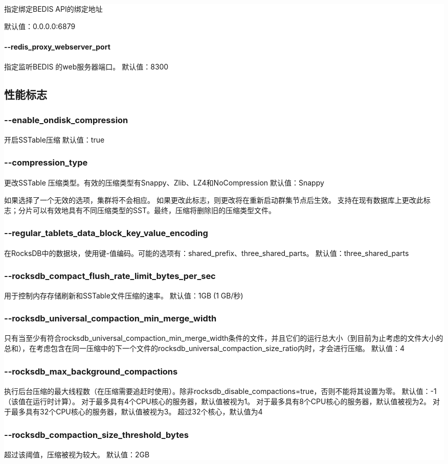 指定绑定BEDIS API的绑定地址

默认值：0.0.0.0:6879

#### --redis_proxy_webserver_port

指定监听BEDIS 的web服务器端口。
默认值：8300

## **性能标志**

### **--enable_ondisk_compression**

开启SSTable压缩
默认值：true

### **--compression_type**

更改SSTable 压缩类型。有效的压缩类型有Snappy、Zlib、LZ4和NoCompression
默认值：Snappy

如果选择了一个无效的选项，集群将不会相应。
如果更改此标志，则更改将在重新启动群集节点后生效。
支持在现有数据库上更改此标志；分片可以有效地具有不同压缩类型的SST。最终，压缩将删除旧的压缩类型文件。

### **--regular_tablets_data_block_key_value_encoding**

在RocksDB中的数据块，使用键-值编码。可能的选项有：shared_prefix、three_shared_parts。
默认值：three_shared_parts

### **--rocksdb_compact_flush_rate_limit_bytes_per_sec**

用于控制内存存储刷新和SSTable文件压缩的速率。
默认值：1GB (1 GB/秒)

### **--rocksdb_universal_compaction_min_merge_width**

只有当至少有符合rocksdb_universal_compaction_min_merge_width条件的文件，并且它们的运行总大小（到目前为止考虑的文件大小的总和），在考虑包含在同一压缩中的下一个文件的rocksdb_universal_compaction_size_ratio内时，才会进行压缩。
默认值：4

### **--rocksdb_max_background_compactions**

执行后台压缩的最大线程数（在压缩需要追赶时使用）。除非rocksdb_disable_compactions=true，否则不能将其设置为零。
默认值：-1（该值在运行时计算）。
对于最多具有4个CPU核心的服务器，默认值被视为1。
对于最多具有8个CPU核心的服务器，默认值被视为2。
对于最多具有32个CPU核心的服务器，默认值被视为3。
超过32个核心，默认值为4

### **--rocksdb_compaction_size_threshold_bytes**

超过该阈值，压缩被视为较大。
默认值：2GB
